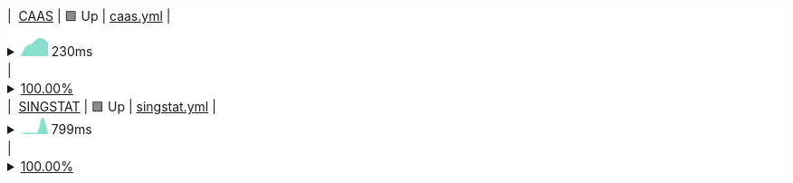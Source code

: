 | <img alt="" src="https://icons.duckduckgo.com/ip3/null.ico" height="13"> [CAAS](www.caas.gov.sg) | 🟩 Up | [caas.yml](https://github.com/ravyshankar/cwp-status-uptime/commits/HEAD/history/caas.yml) | <details><summary><img alt="Response time graph" src="./graphs/caas/response-time-week.png" height="20"> 230ms</summary></details> | <details><summary><a href="https://ravyshankar.github.io/cwp-status-uptime/history/caas">100.00%</a></summary></details>
| <img alt="" src="https://icons.duckduckgo.com/ip3/null.ico" height="13"> [SINGSTAT](www.singstat.gov.sg) | 🟩 Up | [singstat.yml](https://github.com/ravyshankar/cwp-status-uptime/commits/HEAD/history/singstat.yml) | <details><summary><img alt="Response time graph" src="./graphs/singstat/response-time-week.png" height="20"> 799ms</summary></details> | <details><summary><a href="https://ravyshankar.github.io/cwp-status-uptime/history/singstat">100.00%</a></summary></details>